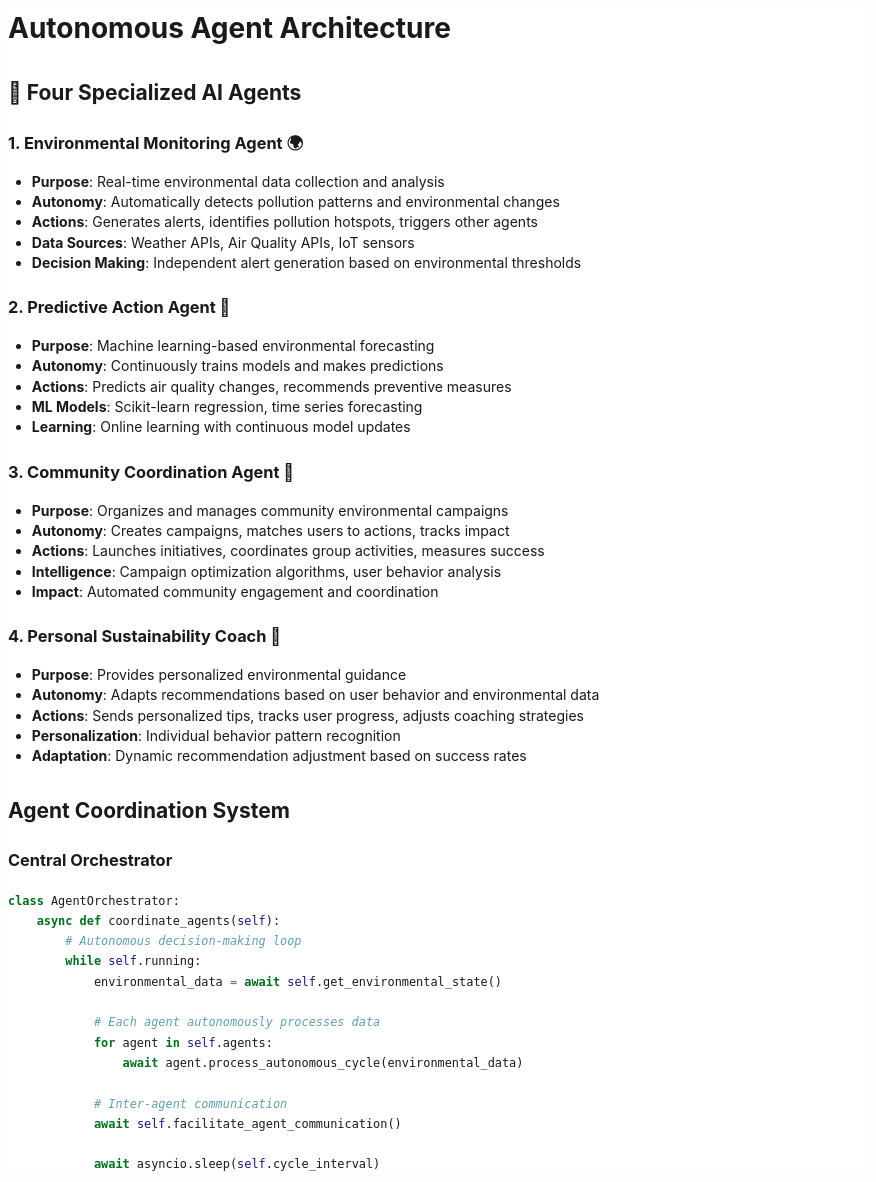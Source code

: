 # Autonomous Agent Architecture

## 🤖 Four Specialized AI Agents

### 1. Environmental Monitoring Agent 🌍
- **Purpose**: Real-time environmental data collection and analysis
- **Autonomy**: Automatically detects pollution patterns and environmental changes
- **Actions**: Generates alerts, identifies pollution hotspots, triggers other agents
- **Data Sources**: Weather APIs, Air Quality APIs, IoT sensors
- **Decision Making**: Independent alert generation based on environmental thresholds

### 2. Predictive Action Agent 🔮
- **Purpose**: Machine learning-based environmental forecasting
- **Autonomy**: Continuously trains models and makes predictions
- **Actions**: Predicts air quality changes, recommends preventive measures
- **ML Models**: Scikit-learn regression, time series forecasting
- **Learning**: Online learning with continuous model updates

### 3. Community Coordination Agent 👥
- **Purpose**: Organizes and manages community environmental campaigns
- **Autonomy**: Creates campaigns, matches users to actions, tracks impact
- **Actions**: Launches initiatives, coordinates group activities, measures success
- **Intelligence**: Campaign optimization algorithms, user behavior analysis
- **Impact**: Automated community engagement and coordination

### 4. Personal Sustainability Coach 🎯
- **Purpose**: Provides personalized environmental guidance
- **Autonomy**: Adapts recommendations based on user behavior and environmental data
- **Actions**: Sends personalized tips, tracks user progress, adjusts coaching strategies
- **Personalization**: Individual behavior pattern recognition
- **Adaptation**: Dynamic recommendation adjustment based on success rates

## Agent Coordination System

### Central Orchestrator
```python
class AgentOrchestrator:
    async def coordinate_agents(self):
        # Autonomous decision-making loop
        while self.running:
            environmental_data = await self.get_environmental_state()
            
            # Each agent autonomously processes data
            for agent in self.agents:
                await agent.process_autonomous_cycle(environmental_data)
            
            # Inter-agent communication
            await self.facilitate_agent_communication()
            
            await asyncio.sleep(self.cycle_interval)
```
